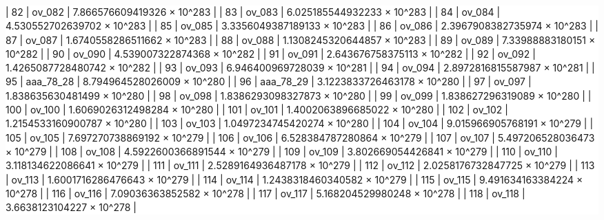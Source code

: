 | 82 | ov_082 | 7.866576609419326 × 10^283 |
| 83 | ov_083 | 6.025185544932233 × 10^283 |
| 84 | ov_084 | 4.530552702639702 × 10^283 |
| 85 | ov_085 | 3.3356049387189133 × 10^283 |
| 86 | ov_086 | 2.3967908382735974 × 10^283 |
| 87 | ov_087 | 1.6740558286511662 × 10^283 |
| 88 | ov_088 | 1.1308245320644857 × 10^283 |
| 89 | ov_089 | 7.33988883180151 × 10^282 |
| 90 | ov_090 | 4.539007322874368 × 10^282 |
| 91 | ov_091 | 2.643676758375113 × 10^282 |
| 92 | ov_092 | 1.4265087728480742 × 10^282 |
| 93 | ov_093 | 6.946400969728039 × 10^281 |
| 94 | ov_094 | 2.8972816815587987 × 10^281 |
| 95 | aaa_78_28 | 8.794964528026009 × 10^280 |
| 96 | aaa_78_29 | 3.1223833726463178 × 10^280 |
| 97 | ov_097 | 1.838635630481499 × 10^280 |
| 98 | ov_098 | 1.8386293098327873 × 10^280 |
| 99 | ov_099 | 1.838627296319089 × 10^280 |
| 100 | ov_100 | 1.6069026312498284 × 10^280 |
| 101 | ov_101 | 1.4002063896685022 × 10^280 |
| 102 | ov_102 | 1.2154533160900787 × 10^280 |
| 103 | ov_103 | 1.0497234745420274 × 10^280 |
| 104 | ov_104 | 9.015966905768191 × 10^279 |
| 105 | ov_105 | 7.697270738869192 × 10^279 |
| 106 | ov_106 | 6.528384787280864 × 10^279 |
| 107 | ov_107 | 5.497206528036473 × 10^279 |
| 108 | ov_108 | 4.5922600366891544 × 10^279 |
| 109 | ov_109 | 3.802669054426841 × 10^279 |
| 110 | ov_110 | 3.118134622086641 × 10^279 |
| 111 | ov_111 | 2.5289164936487178 × 10^279 |
| 112 | ov_112 | 2.0258176732847725 × 10^279 |
| 113 | ov_113 | 1.6001716286476643 × 10^279 |
| 114 | ov_114 | 1.2438318460340582 × 10^279 |
| 115 | ov_115 | 9.491634163384224 × 10^278 |
| 116 | ov_116 | 7.09036363852582 × 10^278 |
| 117 | ov_117 | 5.168204529980248 × 10^278 |
| 118 | ov_118 | 3.6638123104227 × 10^278 |